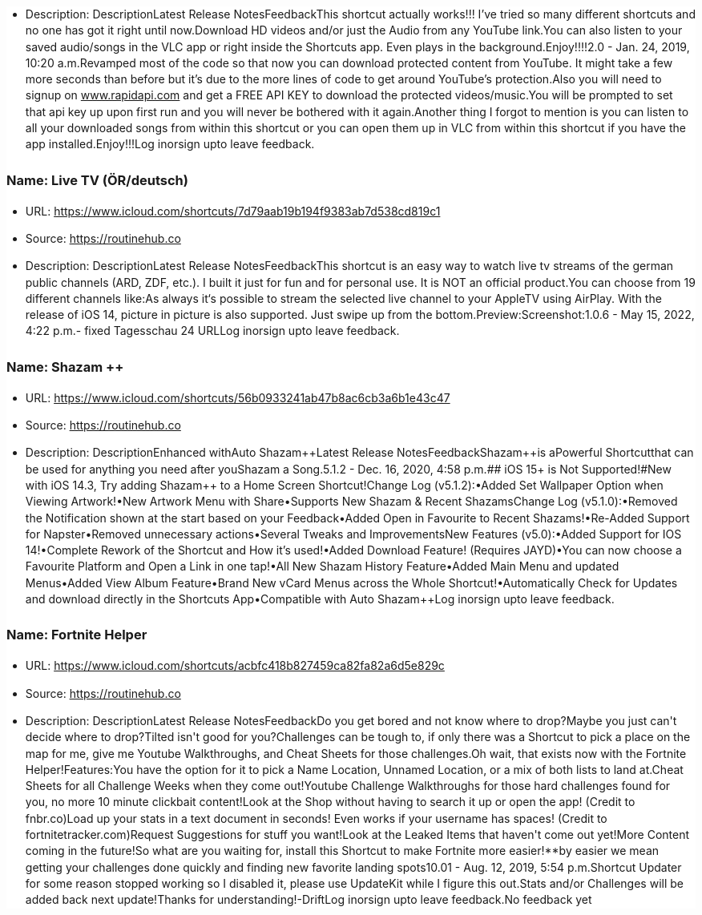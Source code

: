 - Description: DescriptionLatest Release NotesFeedbackThis shortcut actually works!!! I’ve tried so many different shortcuts and no one has got it right until now.Download HD videos and/or just the Audio from any YouTube link.You can also listen to your saved audio/songs in the VLC app or right inside the Shortcuts app. Even plays in the background.Enjoy!!!!2.0 - Jan. 24, 2019, 10:20 a.m.Revamped most of the code so that now you can download protected content from YouTube. It might take a few more seconds than before but it’s due to the more lines of code to get around YouTube’s protection.Also you will need to signup on www.rapidapi.com and get a FREE API KEY to download the protected videos/music.You will be prompted to set that api key up upon first run and you will never be bothered with it again.Another thing I forgot to mention is you can listen to all your downloaded songs from within this shortcut or you can open them up in VLC from within this shortcut if you have the app installed.Enjoy!!!Log inorsign upto leave feedback.

### Name: Live TV (ÖR/deutsch)

- URL: https://www.icloud.com/shortcuts/7d79aab19b194f9383ab7d538cd819c1

- Source: https://routinehub.co

- Description: DescriptionLatest Release NotesFeedbackThis shortcut is an easy way to watch live tv streams of the german public channels (ARD, ZDF, etc.). I built it just for fun and for personal use. It is NOT an official product.You can choose from 19 different channels like:As always it‘s possible to stream the selected live channel to your AppleTV using AirPlay. With the release of iOS 14, picture in picture is also supported. Just swipe up from the bottom.Preview:Screenshot:1.0.6 - May 15, 2022, 4:22 p.m.- fixed Tagesschau 24 URLLog inorsign upto leave feedback.

### Name: Shazam ++

- URL: https://www.icloud.com/shortcuts/56b0933241ab47b8ac6cb3a6b1e43c47

- Source: https://routinehub.co

- Description: DescriptionEnhanced withAuto Shazam++Latest Release NotesFeedbackShazam++is aPowerful Shortcutthat can be used for anything you need after youShazam a Song.5.1.2 - Dec. 16, 2020, 4:58 p.m.## iOS 15+ is Not Supported!#New with iOS 14.3, Try adding Shazam++ to a Home Screen Shortcut!Change Log (v5.1.2):•Added Set Wallpaper Option when Viewing Artwork!•New Artwork Menu with Share•Supports New Shazam & Recent ShazamsChange Log (v5.1.0):•Removed the Notification shown at the start based on your Feedback•Added Open in Favourite to Recent Shazams!•Re-Added Support for Napster•Removed unnecessary actions•Several Tweaks and ImprovementsNew Features (v5.0):•Added Support for IOS 14!•Complete Rework of the Shortcut and How it’s used!•Added Download Feature! (Requires JAYD)•You can now choose a Favourite Platform and Open a Link in one tap!•All New Shazam History Feature•Added Main Menu and updated Menus•Added View Album Feature•Brand New vCard Menus across the Whole Shortcut!•Automatically Check for Updates and download directly in the Shortcuts App•Compatible with Auto Shazam++Log inorsign upto leave feedback.

### Name: Fortnite Helper

- URL: https://www.icloud.com/shortcuts/acbfc418b827459ca82fa82a6d5e829c

- Source: https://routinehub.co

- Description: DescriptionLatest Release NotesFeedbackDo you get bored and not know where to drop?Maybe you just can't decide where to drop?Tilted isn't good for you?Challenges can be tough to, if only there was a Shortcut to pick a place on the map for me, give me Youtube Walkthroughs, and Cheat Sheets for those challenges.Oh wait, that exists now with the Fortnite Helper!Features:You have the option for it to pick a
Name Location, Unnamed Location, or a mix of both lists to land at.Cheat Sheets for all Challenge Weeks when they come out!Youtube Challenge Walkthroughs for those hard challenges found for you, no more 10 minute clickbait content!Look at the Shop without having to search it up or open the app! (Credit to fnbr.co)Load up your stats in a text document in seconds! Even works if your username has spaces! (Credit to fortnitetracker.com)Request Suggestions for stuff you want!Look at the Leaked Items that haven't come out yet!More Content coming in the future!So what are you waiting for, install this Shortcut to make Fortnite more easier!**by easier we mean getting your challenges done quickly and finding
new favorite landing spots10.01 - Aug. 12, 2019, 5:54 p.m.Shortcut Updater for some reason stopped working so I disabled it, please use UpdateKit while I figure this out.Stats and/or Challenges will be added back next update!Thanks for understanding!-DriftLog inorsign upto leave feedback.No feedback yet